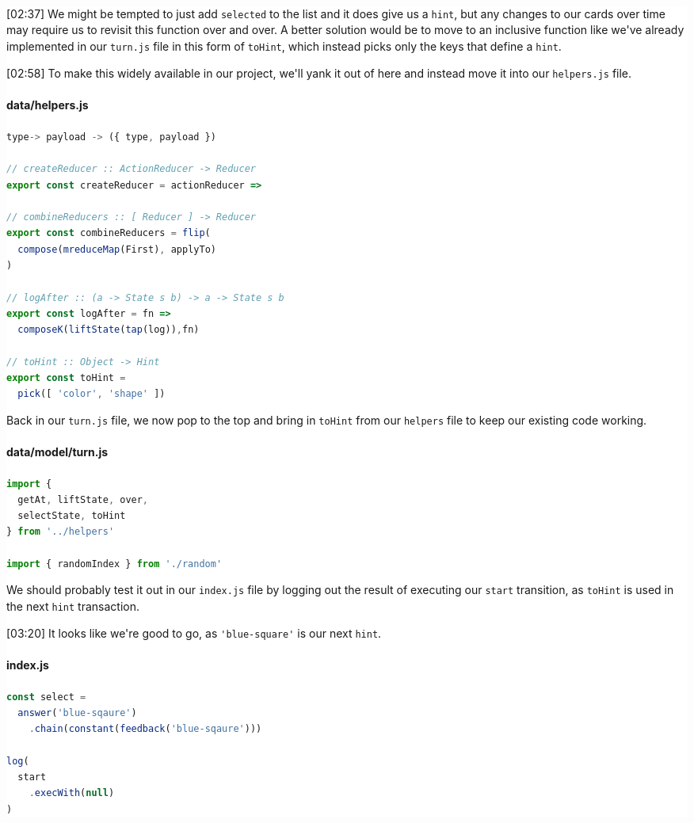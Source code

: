 [02:37] We might be tempted to just add `selected` to the list and it does give us a `hint`, but any changes to our cards over time may require us to revisit this function over and over. A better solution would be to move to an inclusive function like we've already implemented in our `turn.js` file in this form of `toHint`, which instead picks only the keys that define a `hint`.

[02:58] To make this widely available in our project, we'll yank it out of here and instead move it into our `helpers.js` file. 

#### data/helpers.js
```js
type-> payload -> ({ type, payload })

// createReducer :: ActionReducer -> Reducer
export const createReducer = actionReducer =>

// combineReducers :: [ Reducer ] -> Reducer
export const combineReducers = flip(
  compose(mreduceMap(First), applyTo)
)

// logAfter :: (a -> State s b) -> a -> State s b
export const logAfter = fn =>
  composeK(liftState(tap(log)),fn)

// toHint :: Object -> Hint
export const toHint =
  pick([ 'color', 'shape' ])
```

Back in our `turn.js` file, we now pop to the top and bring in `toHint` from our `helpers` file to keep our existing code working. 

#### data/model/turn.js
```js
import {
  getAt, liftState, over,
  selectState, toHint
} from '../helpers'

import { randomIndex } from './random'
```

We should probably test it out in our `index.js` file by logging out the result of executing our `start` transition, as `toHint` is used in the next `hint` transaction.

[03:20] It looks like we're good to go, as `'blue-square'` is our next `hint`. 

#### index.js
```js
const select =
  answer('blue-sqaure')
    .chain(constant(feedback('blue-sqaure')))

log(
  start
    .execWith(null)
)
```
